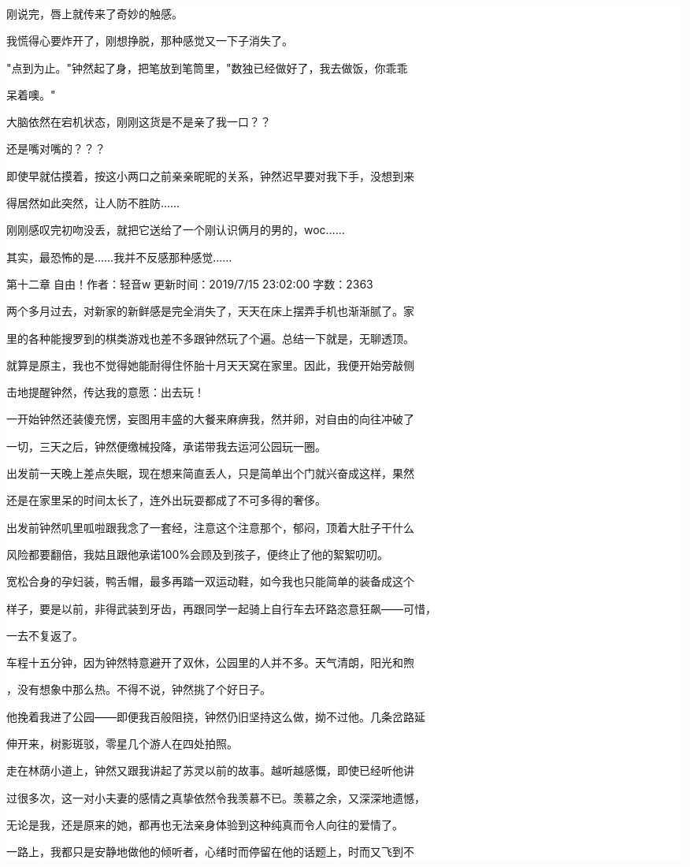 刚说完，唇上就传来了奇妙的触感。

我慌得心要炸开了，刚想挣脱，那种感觉又一下子消失了。

"点到为止。"钟然起了身，把笔放到笔筒里，"数独已经做好了，我去做饭，你乖乖

呆着噢。"

大脑依然在宕机状态，刚刚这货是不是亲了我一口？？

还是嘴对嘴的？？？

即使早就估摸着，按这小两口之前亲亲昵昵的关系，钟然迟早要对我下手，没想到来

得居然如此突然，让人防不胜防……

刚刚感叹完初吻没丢，就把它送给了一个刚认识俩月的男的，woc……

其实，最恐怖的是……我并不反感那种感觉……

第十二章 自由！作者：轻音w 更新时间：2019/7/15 23:02:00 字数：2363



两个多月过去，对新家的新鲜感是完全消失了，天天在床上摆弄手机也渐渐腻了。家

里的各种能搜罗到的棋类游戏也差不多跟钟然玩了个遍。总结一下就是，无聊透顶。

就算是原主，我也不觉得她能耐得住怀胎十月天天窝在家里。因此，我便开始旁敲侧

击地提醒钟然，传达我的意愿：出去玩！

一开始钟然还装傻充愣，妄图用丰盛的大餐来麻痹我，然并卵，对自由的向往冲破了

一切，三天之后，钟然便缴械投降，承诺带我去运河公园玩一圈。

出发前一天晚上差点失眠，现在想来简直丢人，只是简单出个门就兴奋成这样，果然

还是在家里呆的时间太长了，连外出玩耍都成了不可多得的奢侈。

出发前钟然叽里呱啦跟我念了一套经，注意这个注意那个，郁闷，顶着大肚子干什么

风险都要翻倍，我姑且跟他承诺100%会顾及到孩子，便终止了他的絮絮叨叨。

宽松合身的孕妇装，鸭舌帽，最多再踏一双运动鞋，如今我也只能简单的装备成这个

样子，要是以前，非得武装到牙齿，再跟同学一起骑上自行车去环路恣意狂飙——可惜，

一去不复返了。

车程十五分钟，因为钟然特意避开了双休，公园里的人并不多。天气清朗，阳光和煦

，没有想象中那么热。不得不说，钟然挑了个好日子。

他挽着我进了公园——即便我百般阻挠，钟然仍旧坚持这么做，拗不过他。几条岔路延

伸开来，树影斑驳，零星几个游人在四处拍照。

走在林荫小道上，钟然又跟我讲起了苏灵以前的故事。越听越感慨，即使已经听他讲

过很多次，这一对小夫妻的感情之真挚依然令我羡慕不已。羡慕之余，又深深地遗憾，

无论是我，还是原来的她，都再也无法亲身体验到这种纯真而令人向往的爱情了。

一路上，我都只是安静地做他的倾听者，心绪时而停留在他的话题上，时而又飞到不
